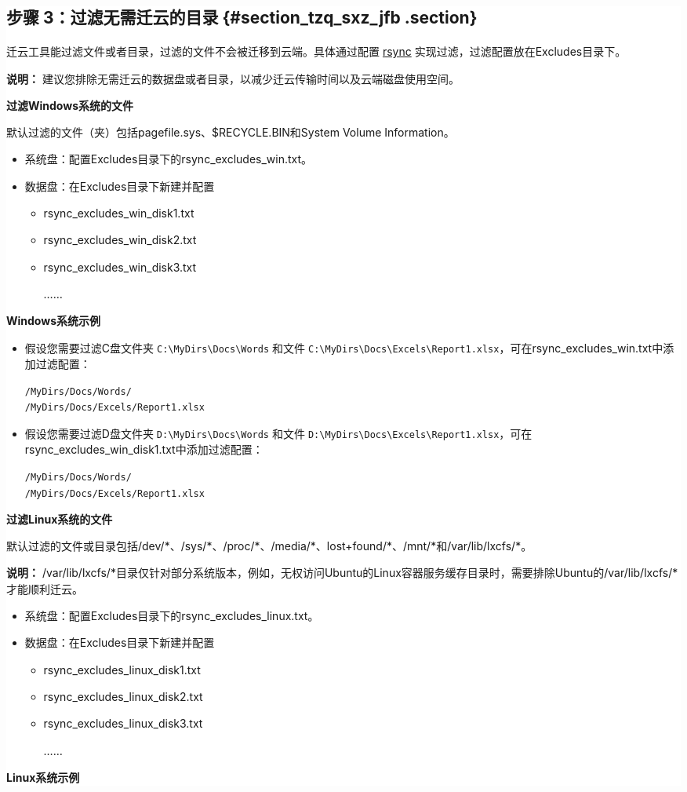 ## 步骤 3：过滤无需迁云的目录 {#section_tzq_sxz_jfb .section}

迁云工具能过滤文件或者目录，过滤的文件不会被迁移到云端。具体通过配置 [rsync](https://download.samba.org/pub/rsync/rsync.html) 实现过滤，过滤配置放在Excludes目录下。

**说明：** 建议您排除无需迁云的数据盘或者目录，以减少迁云传输时间以及云端磁盘使用空间。

**过滤Windows系统的文件**

默认过滤的文件（夹）包括pagefile.sys、$RECYCLE.BIN和System Volume Information。

-   系统盘：配置Excludes目录下的rsync\_excludes\_win.txt。

-   数据盘：在Excludes目录下新建并配置

    -   rsync\_excludes\_win\_disk1.txt
    -   rsync\_excludes\_win\_disk2.txt
    -   rsync\_excludes\_win\_disk3.txt

        ……


**Windows系统示例**

-   假设您需要过滤C盘文件夹 `C:\MyDirs\Docs\Words` 和文件 `C:\MyDirs\Docs\Excels\Report1.xlsx`，可在rsync\_excludes\_win.txt中添加过滤配置：

    ```
    /MyDirs/Docs/Words/
    /MyDirs/Docs/Excels/Report1.xlsx
    ```

-   假设您需要过滤D盘文件夹 `D:\MyDirs\Docs\Words` 和文件 `D:\MyDirs\Docs\Excels\Report1.xlsx`，可在rsync\_excludes\_win\_disk1.txt中添加过滤配置：

    ```
    /MyDirs/Docs/Words/
    /MyDirs/Docs/Excels/Report1.xlsx
    ```


**过滤Linux系统的文件**

默认过滤的文件或目录包括/dev/\*、/sys/\*、/proc/\*、/media/\*、lost+found/\*、/mnt/\*和/var/lib/lxcfs/\*。

**说明：** /var/lib/lxcfs/\*目录仅针对部分系统版本，例如，无权访问Ubuntu的Linux容器服务缓存目录时，需要排除Ubuntu的/var/lib/lxcfs/\*才能顺利迁云。

-   系统盘：配置Excludes目录下的rsync\_excludes\_linux.txt。

-   数据盘：在Excludes目录下新建并配置

    -   rsync\_excludes\_linux\_disk1.txt
    -   rsync\_excludes\_linux\_disk2.txt
    -   rsync\_excludes\_linux\_disk3.txt

        ……


**Linux系统示例**
